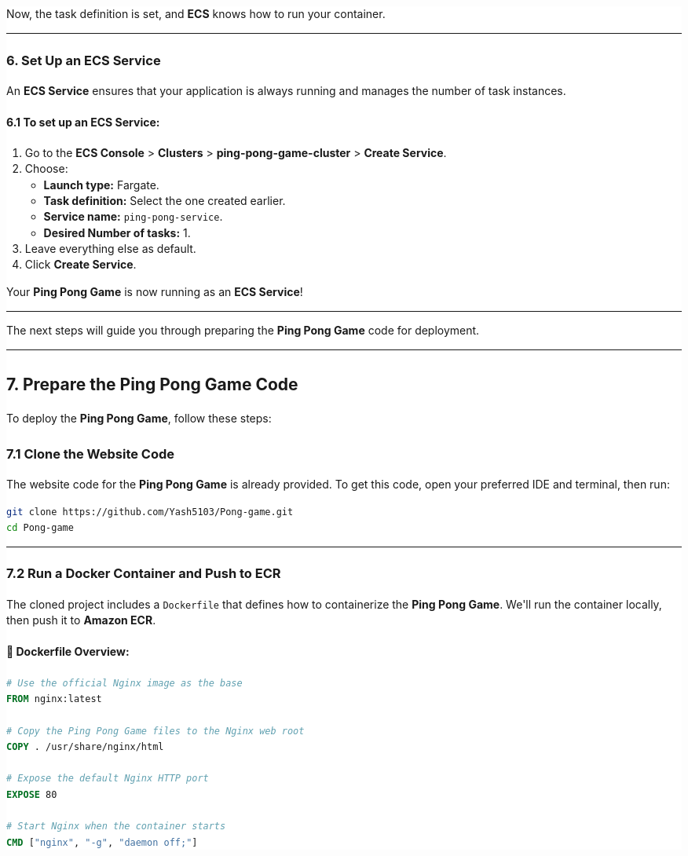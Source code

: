 Now, the task definition is set, and **ECS** knows how to run your container.

---

### 6. Set Up an ECS Service

An **ECS Service** ensures that your application is always running and manages the number of task instances.

#### 6.1 To set up an ECS Service:
1. Go to the **ECS Console** > **Clusters** > **ping-pong-game-cluster** > **Create Service**.
2. Choose:
   - **Launch type:** Fargate.
   - **Task definition:** Select the one created earlier.
   - **Service name:** `ping-pong-service`.
   - **Desired Number of tasks:** 1.
3. Leave everything else as default.
4. Click **Create Service**.

Your **Ping Pong Game** is now running as an **ECS Service**!

---

The next steps will guide you through preparing the **Ping Pong Game** code for deployment.

---


## 7. Prepare the Ping Pong Game Code

To deploy the **Ping Pong Game**, follow these steps:

### 7.1 Clone the Website Code

The website code for the **Ping Pong Game** is already provided. To get this code, open your preferred IDE and terminal, then run:

```bash
git clone https://github.com/Yash5103/Pong-game.git
cd Pong-game
```
---

### 7.2 Run a Docker Container and Push to ECR

The cloned project includes a `Dockerfile` that defines how to containerize the **Ping Pong Game**. We'll run the container locally, then push it to **Amazon ECR**.

#### 📄 Dockerfile Overview:

```dockerfile
# Use the official Nginx image as the base
FROM nginx:latest

# Copy the Ping Pong Game files to the Nginx web root
COPY . /usr/share/nginx/html

# Expose the default Nginx HTTP port
EXPOSE 80

# Start Nginx when the container starts
CMD ["nginx", "-g", "daemon off;"]
```
